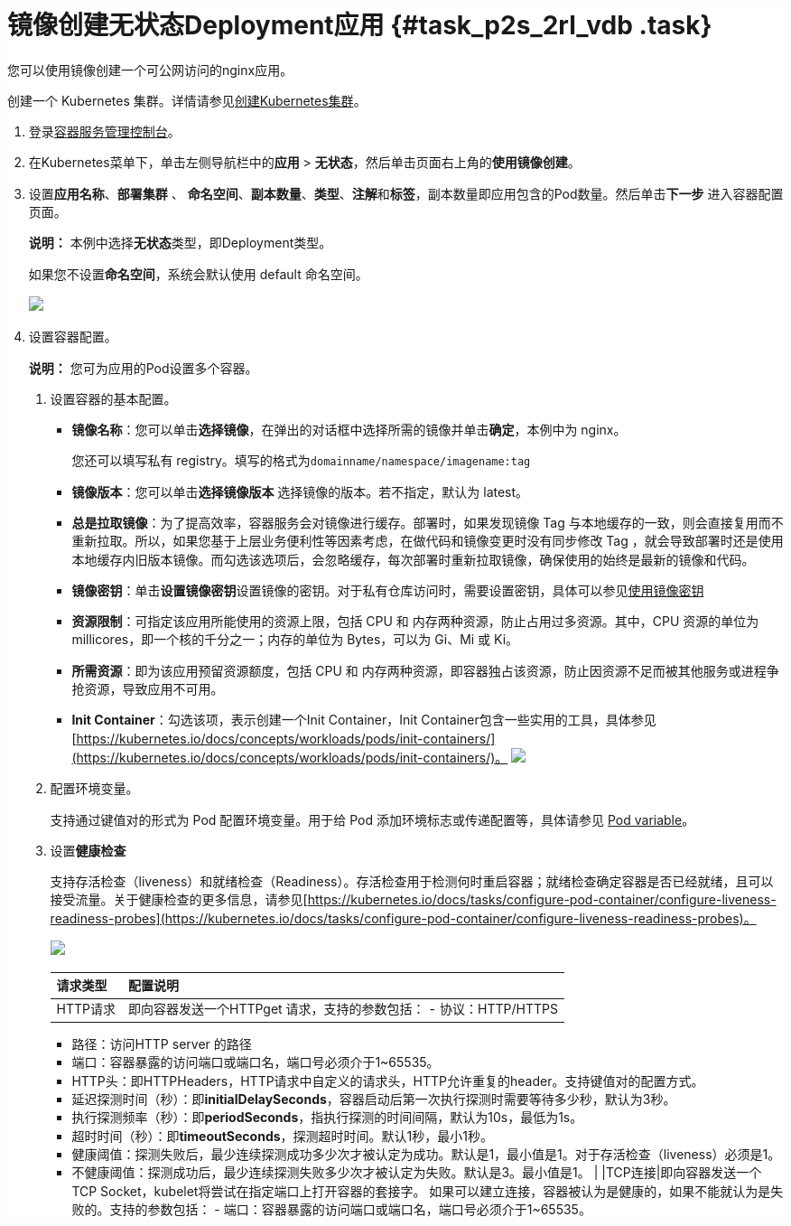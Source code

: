 # 镜像创建无状态Deployment应用 {#task_p2s_2rl_vdb .task}

您可以使用镜像创建一个可公网访问的nginx应用。

创建一个 Kubernetes 集群。详情请参见[创建Kubernetes集群](intl.zh-CN/用户指南/Kubernetes集群/集群管理/创建Kubernetes集群.md#)。

1.  登录[容器服务管理控制台](https://cs.console.aliyun.com)。 
2.  在Kubernetes菜单下，单击左侧导航栏中的**应用** \> **无状态**，然后单击页面右上角的**使用镜像创建**。 
3.  设置**应用名称**、**部署集群** 、 **命名空间**、**副本数量**、**类型**、**注解**和**标签**，副本数量即应用包含的Pod数量。然后单击**下一步** 进入容器配置页面。 

    **说明：** 本例中选择**无状态**类型，即Deployment类型。

    如果您不设置**命名空间**，系统会默认使用 default 命名空间。

    ![](http://static-aliyun-doc.oss-cn-hangzhou.aliyuncs.com/assets/img/17653/155411083110973_zh-CN.png)

4.  设置容器配置。 

    **说明：** 您可为应用的Pod设置多个容器。

    1.  设置容器的基本配置。 

        -   **镜像名称**：您可以单击**选择镜像**，在弹出的对话框中选择所需的镜像并单击**确定**，本例中为 nginx。

            您还可以填写私有 registry。填写的格式为`domainname/namespace/imagename:tag`

        -   **镜像版本**：您可以单击**选择镜像版本** 选择镜像的版本。若不指定，默认为 latest。
        -   **总是拉取镜像**：为了提高效率，容器服务会对镜像进行缓存。部署时，如果发现镜像 Tag 与本地缓存的一致，则会直接复用而不重新拉取。所以，如果您基于上层业务便利性等因素考虑，在做代码和镜像变更时没有同步修改 Tag ，就会导致部署时还是使用本地缓存内旧版本镜像。而勾选该选项后，会忽略缓存，每次部署时重新拉取镜像，确保使用的始终是最新的镜像和代码。
        -   **镜像密钥**：单击**设置镜像密钥**设置镜像的密钥。对于私有仓库访问时，需要设置密钥，具体可以参见[使用镜像密钥](intl.zh-CN/用户指南/Kubernetes集群/应用管理/使用镜像密钥.md#)
        -   **资源限制**：可指定该应用所能使用的资源上限，包括 CPU 和 内存两种资源，防止占用过多资源。其中，CPU 资源的单位为 millicores，即一个核的千分之一；内存的单位为 Bytes，可以为 Gi、Mi 或 Ki。
        -   **所需资源**：即为该应用预留资源额度，包括 CPU 和 内存两种资源，即容器独占该资源，防止因资源不足而被其他服务或进程争抢资源，导致应用不可用。
        -   **Init Container**：勾选该项，表示创建一个Init Container，Init Container包含一些实用的工具，具体参见[https://kubernetes.io/docs/concepts/workloads/pods/init-containers/](https://kubernetes.io/docs/concepts/workloads/pods/init-containers/)。
        ![](http://static-aliyun-doc.oss-cn-hangzhou.aliyuncs.com/assets/img/17653/155411083110974_zh-CN.png)

    2.  配置环境变量。 

        支持通过键值对的形式为 Pod 配置环境变量。用于给 Pod 添加环境标志或传递配置等，具体请参见 [Pod variable](https://kubernetes.io/docs/tasks/inject-data-application/environment-variable-expose-pod-information/?spm=0.0.0.0.8VJbrE)。

    3.  设置**健康检查** 

        支持存活检查（liveness）和就绪检查（Readiness）。存活检查用于检测何时重启容器；就绪检查确定容器是否已经就绪，且可以接受流量。关于健康检查的更多信息，请参见[https://kubernetes.io/docs/tasks/configure-pod-container/configure-liveness-readiness-probes](https://kubernetes.io/docs/tasks/configure-pod-container/configure-liveness-readiness-probes)。

        ![](http://static-aliyun-doc.oss-cn-hangzhou.aliyuncs.com/assets/img/17653/155411083110977_zh-CN.png)

        |请求类型|配置说明|
        |----|----|
        |HTTP请求|即向容器发送一个HTTPget 请求，支持的参数包括：        -   协议：HTTP/HTTPS
        -   路径：访问HTTP server 的路径
        -   端口：容器暴露的访问端口或端口名，端口号必须介于1~65535。
        -   HTTP头：即HTTPHeaders，HTTP请求中自定义的请求头，HTTP允许重复的header。支持键值对的配置方式。
        -   延迟探测时间（秒）：即**initialDelaySeconds**，容器启动后第一次执行探测时需要等待多少秒，默认为3秒。
        -   执行探测频率（秒）：即**periodSeconds**，指执行探测的时间间隔，默认为10s，最低为1s。
        -   超时时间（秒）：即**timeoutSeconds**，探测超时时间。默认1秒，最小1秒。
        -   健康阈值：探测失败后，最少连续探测成功多少次才被认定为成功。默认是1，最小值是1。对于存活检查（liveness）必须是1。
        -   不健康阈值：探测成功后，最少连续探测失败多少次才被认定为失败。默认是3。最小值是1。
|
        |TCP连接|即向容器发送一个TCP Socket，kubelet将尝试在指定端口上打开容器的套接字。 如果可以建立连接，容器被认为是健康的，如果不能就认为是失败的。支持的参数包括：        -   端口：容器暴露的访问端口或端口名，端口号必须介于1~65535。
